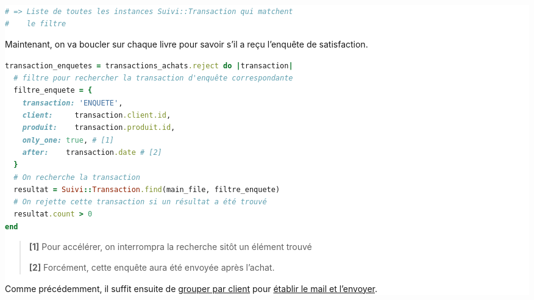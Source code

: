 ~~~ruby
# => Liste de toutes les instances Suivi::Transaction qui matchent
#    le filtre
~~~

Maintenant, on va boucler sur chaque livre pour savoir s’il a reçu l’enquête de satisfaction.

~~~ruby
transaction_enquetes = transactions_achats.reject do |transaction|
  # filtre pour rechercher la transaction d'enquête correspondante
  filtre_enquete = {
  	transaction: 'ENQUETE',
    client: 	transaction.client.id,
    produit: 	transaction.produit.id,
    only_one: true, # [1]
    after:    transaction.date # [2]
  }
  # On recherche la transaction
  resultat = Suivi::Transaction.find(main_file, filtre_enquete)
  # On rejette cette transaction si un résultat a été trouvé
  resultat.count > 0
end
~~~

> **\[1]** Pour accélérer, on interrompra la recherche sitôt un élément trouvé
>
> **\[2]** Forcément, cette enquête aura été envoyée après l’achat.

Comme précédemment, il suffit ensuite de [grouper par client](#group-by-client) pour [établir le mail et l’envoyer](#write-and-send-mail).

